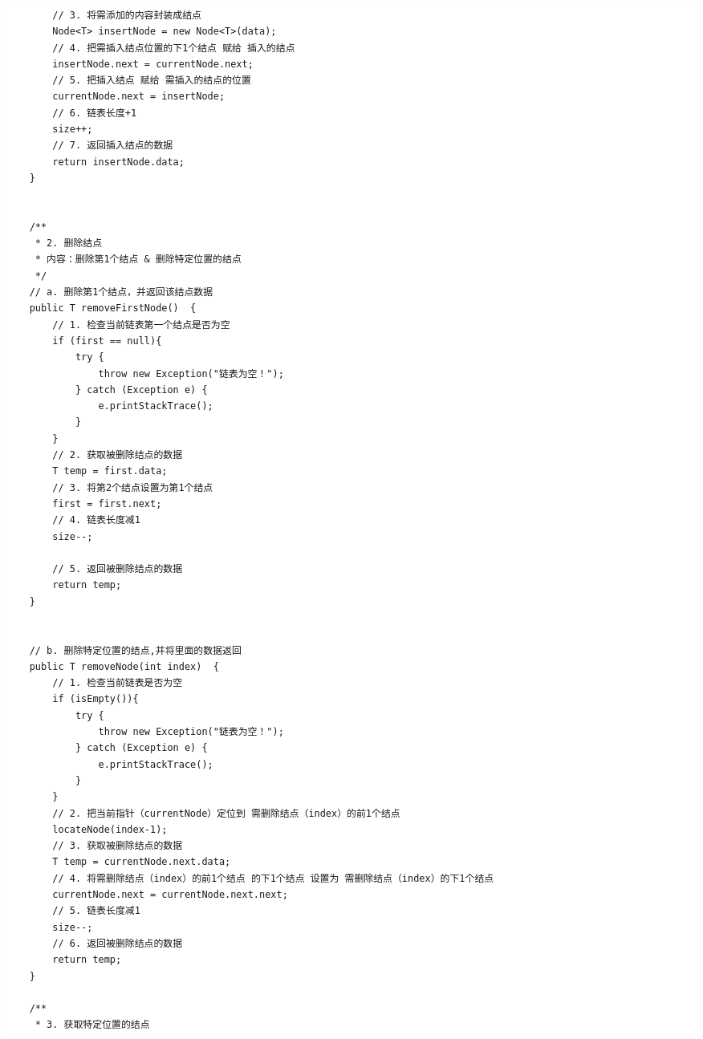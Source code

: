 ```
        // 3. 将需添加的内容封装成结点
        Node<T> insertNode = new Node<T>(data);
        // 4. 把需插入结点位置的下1个结点 赋给 插入的结点
        insertNode.next = currentNode.next;
        // 5. 把插入结点 赋给 需插入的结点的位置
        currentNode.next = insertNode;
        // 6. 链表长度+1
        size++;
        // 7. 返回插入结点的数据
        return insertNode.data;
    }


    /**
     * 2. 删除结点
     * 内容：删除第1个结点 & 删除特定位置的结点
     */
    // a. 删除第1个结点，并返回该结点数据
    public T removeFirstNode()  {
        // 1. 检查当前链表第一个结点是否为空
        if (first == null){
            try {
                throw new Exception("链表为空！");
            } catch (Exception e) {
                e.printStackTrace();
            }
        }
        // 2. 获取被删除结点的数据
        T temp = first.data;
        // 3. 将第2个结点设置为第1个结点
        first = first.next;
        // 4. 链表长度减1
        size--;

        // 5. 返回被删除结点的数据
        return temp;
    }


    // b. 删除特定位置的结点,并将里面的数据返回
    public T removeNode(int index)  {
        // 1. 检查当前链表是否为空
        if (isEmpty()){
            try {
                throw new Exception("链表为空！");
            } catch (Exception e) {
                e.printStackTrace();
            }
        }
        // 2. 把当前指针（currentNode）定位到 需删除结点（index）的前1个结点
        locateNode(index-1);
        // 3. 获取被删除结点的数据
        T temp = currentNode.next.data;
        // 4. 将需删除结点（index）的前1个结点 的下1个结点 设置为 需删除结点（index）的下1个结点
        currentNode.next = currentNode.next.next;
        // 5. 链表长度减1
        size--;
        // 6. 返回被删除结点的数据
        return temp;
    }

    /**
     * 3. 获取特定位置的结点
```